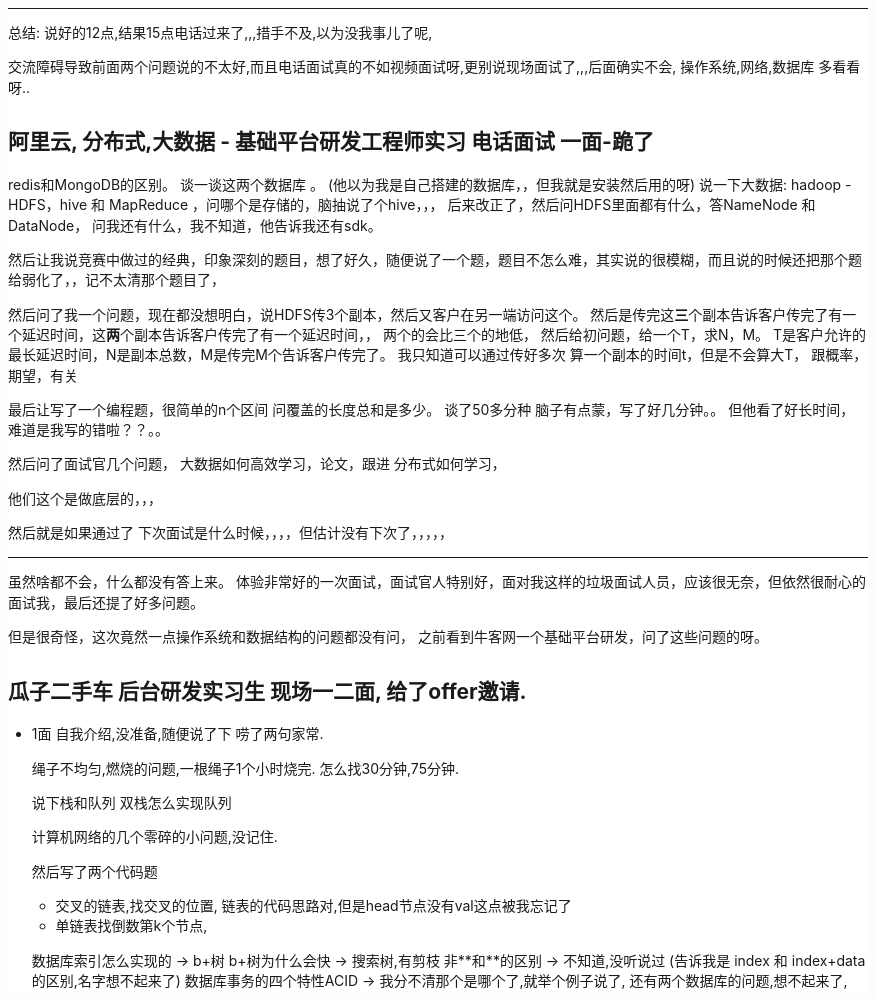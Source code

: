 
---

总结: 说好的12点,结果15点电话过来了,,,措手不及,以为没我事儿了呢,

交流障碍导致前面两个问题说的不太好,而且电话面试真的不如视频面试呀,更别说现场面试了,,,后面确实不会, 操作系统,网络,数据库 多看看呀..


## 阿里云, 分布式,大数据   - 基础平台研发工程师实习 电话面试 一面-跪了

redis和MongoDB的区别。 谈一谈这两个数据库 。   (他以为我是自己搭建的数据库，，但我就是安装然后用的呀)
说一下大数据: hadoop - HDFS，hive 和 MapReduce ，问哪个是存储的，脑抽说了个hive，，， 后来改正了，然后问HDFS里面都有什么，答NameNode 和 DataNode，
问我还有什么，我不知道，他告诉我还有sdk。

然后让我说竞赛中做过的经典，印象深刻的题目，想了好久，随便说了一个题，题目不怎么难，其实说的很模糊，而且说的时候还把那个题给弱化了，，记不太清那个题目了，

然后问了我一个问题，现在都没想明白，说HDFS传3个副本，然后又客户在另一端访问这个。 然后是传完这**三**个副本告诉客户传完了有一个延迟时间，这**两**个副本告诉客户传完了有一个延迟时间，，
两个的会比三个的地低，
然后给初问题，给一个T，求N，M。 T是客户允许的最长延迟时间，N是副本总数，M是传完M个告诉客户传完了。
我只知道可以通过传好多次 算一个副本的时间t，但是不会算大T， 跟概率，期望，有关


最后让写了一个编程题，很简单的n个区间 问覆盖的长度总和是多少。 谈了50多分种 脑子有点蒙，写了好几分钟。。 但他看了好长时间，难道是我写的错啦？？。。

然后问了面试官几个问题，
大数据如何高效学习，论文，跟进
分布式如何学习，

他们这个是做底层的，，，

然后就是如果通过了 下次面试是什么时候，，，，但估计没有下次了，，，，，

--------
虽然啥都不会，什么都没有答上来。 体验非常好的一次面试，面试官人特别好，面对我这样的垃圾面试人员，应该很无奈，但依然很耐心的面试我，最后还提了好多问题。

但是很奇怪，这次竟然一点操作系统和数据结构的问题都没有问， 之前看到牛客网一个基础平台研发，问了这些问题的呀。

## 瓜子二手车 后台研发实习生 现场一二面, 给了offer邀请.

- 1面
    自我介绍,没准备,随便说了下
    唠了两句家常.

    绳子不均匀,燃烧的问题,一根绳子1个小时烧完.
    怎么找30分钟,75分钟.

    说下栈和队列
    双栈怎么实现队列

    计算机网络的几个零碎的小问题,没记住.

    然后写了两个代码题
    - 交叉的链表,找交叉的位置,
    链表的代码思路对,但是head节点没有val这点被我忘记了
    - 单链表找倒数第k个节点,
    
    数据库索引怎么实现的 -> b+树
    b+树为什么会快 -> 搜索树,有剪枝
    非\*\*和\*\*的区别 -> 不知道,没听说过 (告诉我是 index 和 index+data的区别,名字想不起来了)
    数据库事务的四个特性ACID -> 我分不清那个是哪个了,就举个例子说了,
    还有两个数据库的问题,想不起来了,
